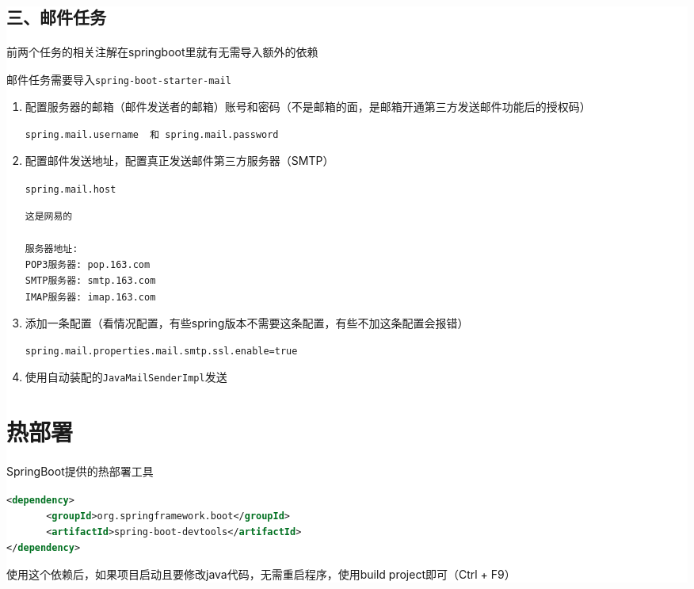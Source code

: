 

## 三、邮件任务

前两个任务的相关注解在springboot里就有无需导入额外的依赖

邮件任务需要导入`spring-boot-starter-mail`

1. 配置服务器的邮箱（邮件发送者的邮箱）账号和密码（不是邮箱的面，是邮箱开通第三方发送邮件功能后的授权码）

   `spring.mail.username  和 spring.mail.password`

2. 配置邮件发送地址，配置真正发送邮件第三方服务器（SMTP）

   `spring.mail.host`

   ```
   这是网易的
   
   服务器地址:
   POP3服务器: pop.163.com
   SMTP服务器: smtp.163.com
   IMAP服务器: imap.163.com
   ```

3. 添加一条配置（看情况配置，有些spring版本不需要这条配置，有些不加这条配置会报错）

   ```properties
   spring.mail.properties.mail.smtp.ssl.enable=true
   ```

   

4. 使用自动装配的`JavaMailSenderImpl`发送



# 热部署

SpringBoot提供的热部署工具

```xml
<dependency>  
       <groupId>org.springframework.boot</groupId>
       <artifactId>spring-boot-devtools</artifactId>
</dependency>
```

使用这个依赖后，如果项目启动且要修改java代码，无需重启程序，使用build project即可（Ctrl + F9）